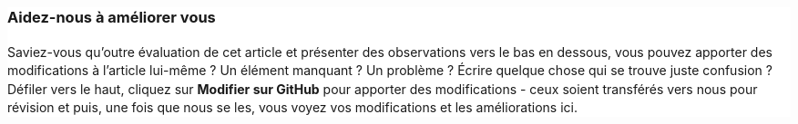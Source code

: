  
### <a name="help-us-help-you"></a>Aidez-nous à améliorer vous 
Saviez-vous qu’outre évaluation de cet article et présenter des observations vers le bas en dessous, vous pouvez apporter des modifications à l’article lui-même ? Un élément manquant ? Un problème ? Écrire quelque chose qui se trouve juste confusion ? Défiler vers le haut, cliquez sur **Modifier sur GitHub** pour apporter des modifications - ceux soient transférés vers nous pour révision et puis, une fois que nous se les, vous voyez vos modifications et les améliorations ici.
